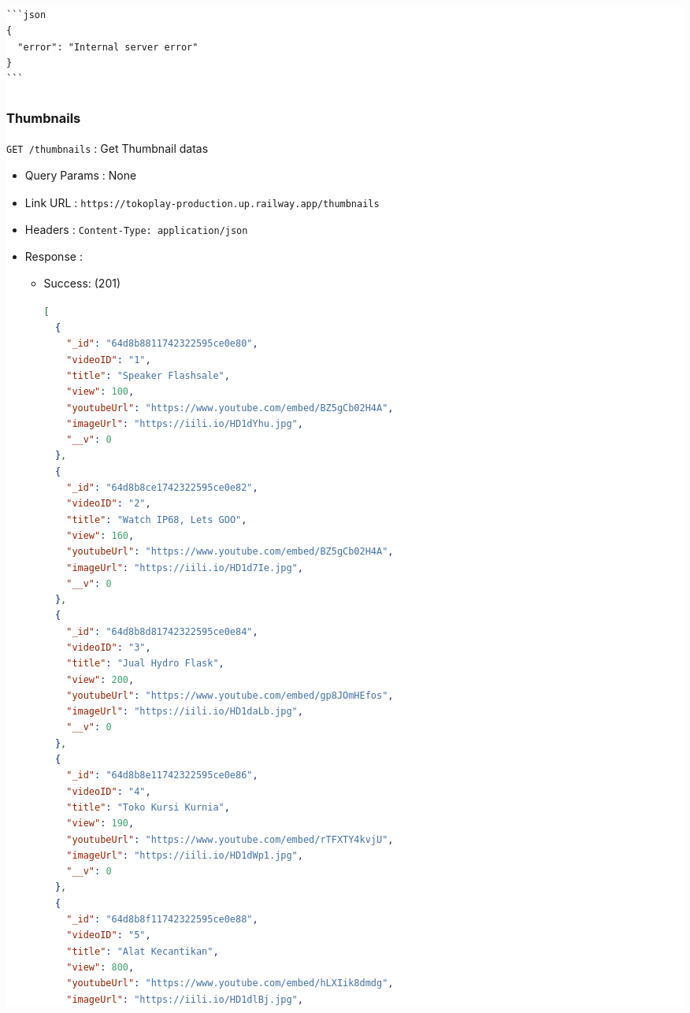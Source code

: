     ```json
    {
      "error": "Internal server error"
    }
    ```

##

### **Thumbnails**

`GET /thumbnails` : Get Thumbnail datas

- Query Params : None

- Link URL : `https://tokoplay-production.up.railway.app/thumbnails`

- Headers : `Content-Type: application/json`

- Response :

  - Success: (201)

    ```json
    [
      {
        "_id": "64d8b8811742322595ce0e80",
        "videoID": "1",
        "title": "Speaker Flashsale",
        "view": 100,
        "youtubeUrl": "https://www.youtube.com/embed/BZ5gCb02H4A",
        "imageUrl": "https://iili.io/HD1dYhu.jpg",
        "__v": 0
      },
      {
        "_id": "64d8b8ce1742322595ce0e82",
        "videoID": "2",
        "title": "Watch IP68, Lets GOO",
        "view": 160,
        "youtubeUrl": "https://www.youtube.com/embed/BZ5gCb02H4A",
        "imageUrl": "https://iili.io/HD1d7Ie.jpg",
        "__v": 0
      },
      {
        "_id": "64d8b8d81742322595ce0e84",
        "videoID": "3",
        "title": "Jual Hydro Flask",
        "view": 200,
        "youtubeUrl": "https://www.youtube.com/embed/gp8JOmHEfos",
        "imageUrl": "https://iili.io/HD1daLb.jpg",
        "__v": 0
      },
      {
        "_id": "64d8b8e11742322595ce0e86",
        "videoID": "4",
        "title": "Toko Kursi Kurnia",
        "view": 190,
        "youtubeUrl": "https://www.youtube.com/embed/rTFXTY4kvjU",
        "imageUrl": "https://iili.io/HD1dWp1.jpg",
        "__v": 0
      },
      {
        "_id": "64d8b8f11742322595ce0e88",
        "videoID": "5",
        "title": "Alat Kecantikan",
        "view": 800,
        "youtubeUrl": "https://www.youtube.com/embed/hLXIik8dmdg",
        "imageUrl": "https://iili.io/HD1dlBj.jpg",